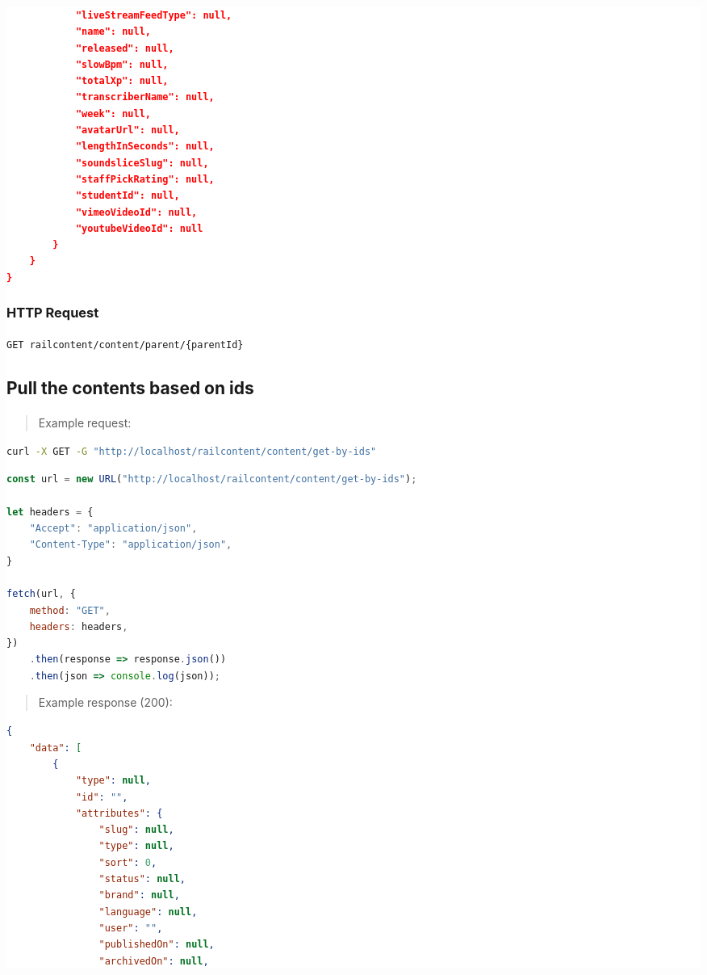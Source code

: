 ```json
            "liveStreamFeedType": null,
            "name": null,
            "released": null,
            "slowBpm": null,
            "totalXp": null,
            "transcriberName": null,
            "week": null,
            "avatarUrl": null,
            "lengthInSeconds": null,
            "soundsliceSlug": null,
            "staffPickRating": null,
            "studentId": null,
            "vimeoVideoId": null,
            "youtubeVideoId": null
        }
    }
}
```

### HTTP Request
`GET railcontent/content/parent/{parentId}`





## Pull the contents based on ids

> Example request:

```bash
curl -X GET -G "http://localhost/railcontent/content/get-by-ids" 
```
```javascript
const url = new URL("http://localhost/railcontent/content/get-by-ids");

let headers = {
    "Accept": "application/json",
    "Content-Type": "application/json",
}

fetch(url, {
    method: "GET",
    headers: headers,
})
    .then(response => response.json())
    .then(json => console.log(json));
```

> Example response (200):

```json
{
    "data": [
        {
            "type": null,
            "id": "",
            "attributes": {
                "slug": null,
                "type": null,
                "sort": 0,
                "status": null,
                "brand": null,
                "language": null,
                "user": "",
                "publishedOn": null,
                "archivedOn": null,
```